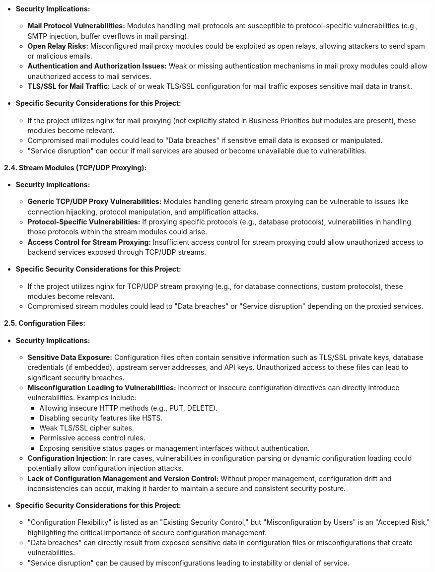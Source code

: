 *   **Security Implications:**
    *   **Mail Protocol Vulnerabilities:** Modules handling mail protocols are susceptible to protocol-specific vulnerabilities (e.g., SMTP injection, buffer overflows in mail parsing).
    *   **Open Relay Risks:** Misconfigured mail proxy modules could be exploited as open relays, allowing attackers to send spam or malicious emails.
    *   **Authentication and Authorization Issues:** Weak or missing authentication mechanisms in mail proxy modules could allow unauthorized access to mail services.
    *   **TLS/SSL for Mail Traffic:**  Lack of or weak TLS/SSL configuration for mail traffic exposes sensitive mail data in transit.

*   **Specific Security Considerations for this Project:**
    *   If the project utilizes nginx for mail proxying (not explicitly stated in Business Priorities but modules are present), these modules become relevant.
    *   Compromised mail modules could lead to "Data breaches" if sensitive email data is exposed or manipulated.
    *   "Service disruption" can occur if mail services are abused or become unavailable due to vulnerabilities.

**2.4. Stream Modules (TCP/UDP Proxying):**

*   **Security Implications:**
    *   **Generic TCP/UDP Proxy Vulnerabilities:**  Modules handling generic stream proxying can be vulnerable to issues like connection hijacking, protocol manipulation, and amplification attacks.
    *   **Protocol-Specific Vulnerabilities:**  If proxying specific protocols (e.g., database protocols), vulnerabilities in handling those protocols within the stream modules could arise.
    *   **Access Control for Stream Proxying:**  Insufficient access control for stream proxying could allow unauthorized access to backend services exposed through TCP/UDP streams.

*   **Specific Security Considerations for this Project:**
    *   If the project utilizes nginx for TCP/UDP stream proxying (e.g., for database connections, custom protocols), these modules become relevant.
    *   Compromised stream modules could lead to "Data breaches" or "Service disruption" depending on the proxied services.

**2.5. Configuration Files:**

*   **Security Implications:**
    *   **Sensitive Data Exposure:** Configuration files often contain sensitive information such as TLS/SSL private keys, database credentials (if embedded), upstream server addresses, and API keys. Unauthorized access to these files can lead to significant security breaches.
    *   **Misconfiguration Leading to Vulnerabilities:**  Incorrect or insecure configuration directives can directly introduce vulnerabilities. Examples include:
        *   Allowing insecure HTTP methods (e.g., PUT, DELETE).
        *   Disabling security features like HSTS.
        *   Weak TLS/SSL cipher suites.
        *   Permissive access control rules.
        *   Exposing sensitive status pages or management interfaces without authentication.
    *   **Configuration Injection:**  In rare cases, vulnerabilities in configuration parsing or dynamic configuration loading could potentially allow configuration injection attacks.
    *   **Lack of Configuration Management and Version Control:**  Without proper management, configuration drift and inconsistencies can occur, making it harder to maintain a secure and consistent security posture.

*   **Specific Security Considerations for this Project:**
    *   "Configuration Flexibility" is listed as an "Existing Security Control," but "Misconfiguration by Users" is an "Accepted Risk," highlighting the critical importance of secure configuration management.
    *   "Data breaches" can directly result from exposed sensitive data in configuration files or misconfigurations that create vulnerabilities.
    *   "Service disruption" can be caused by misconfigurations leading to instability or denial of service.

